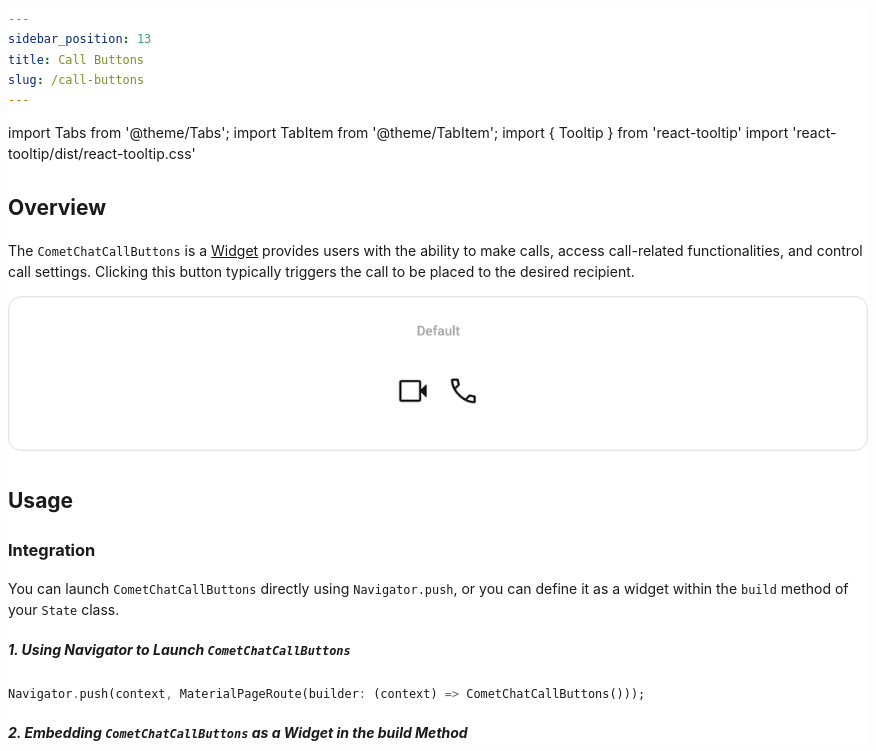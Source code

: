 ```yaml
---
sidebar_position: 13
title: Call Buttons
slug: /call-buttons
---
```


import Tabs from '@theme/Tabs';
import TabItem from '@theme/TabItem';
import { Tooltip } from 'react-tooltip'
import 'react-tooltip/dist/react-tooltip.css'

<Tooltip id="my-tooltip-html-prop" html="Not available in Group Members Configuration object"/>

## Overview

The `CometChatCallButtons` is a [Widget](/ui-kit/flutter/components-overview#components) provides users with the ability to make calls, access call-related functionalities, and control call settings. Clicking this button typically triggers the call to be placed to the desired recipient.

![](../assets/components/call_buttons/call_buttons.png)

## Usage

### Integration

You can launch `CometChatCallButtons` directly using `Navigator.push`, or you can define it as a widget within the `build` method of your `State` class.

##### 1. Using Navigator to Launch `CometChatCallButtons`

<Tabs>

<TabItem value="Dart" label="Dart">

```dart
Navigator.push(context, MaterialPageRoute(builder: (context) => CometChatCallButtons()));
```

</TabItem>

</Tabs>

##### 2. Embedding `CometChatCallButtons` as a Widget in the build Method

